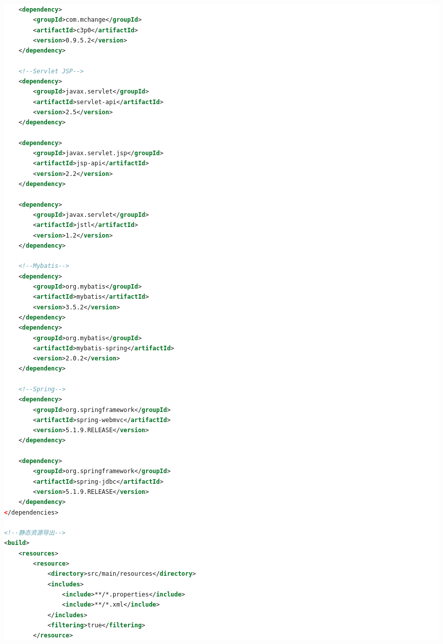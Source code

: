 ```xml
    <dependency>
        <groupId>com.mchange</groupId>
        <artifactId>c3p0</artifactId>
        <version>0.9.5.2</version>
    </dependency>

    <!--Servlet JSP-->
    <dependency>
        <groupId>javax.servlet</groupId>
        <artifactId>servlet-api</artifactId>
        <version>2.5</version>
    </dependency>

    <dependency>
        <groupId>javax.servlet.jsp</groupId>
        <artifactId>jsp-api</artifactId>
        <version>2.2</version>
    </dependency>

    <dependency>
        <groupId>javax.servlet</groupId>
        <artifactId>jstl</artifactId>
        <version>1.2</version>
    </dependency>

    <!--Mybatis-->
    <dependency>
        <groupId>org.mybatis</groupId>
        <artifactId>mybatis</artifactId>
        <version>3.5.2</version>
    </dependency>
    <dependency>
        <groupId>org.mybatis</groupId>
        <artifactId>mybatis-spring</artifactId>
        <version>2.0.2</version>
    </dependency>

    <!--Spring-->
    <dependency>
        <groupId>org.springframework</groupId>
        <artifactId>spring-webmvc</artifactId>
        <version>5.1.9.RELEASE</version>
    </dependency>

    <dependency>
        <groupId>org.springframework</groupId>
        <artifactId>spring-jdbc</artifactId>
        <version>5.1.9.RELEASE</version>
    </dependency>
</dependencies>

<!--静态资源导出-->
<build>
    <resources>
        <resource>
            <directory>src/main/resources</directory>
            <includes>
                <include>**/*.properties</include>
                <include>**/*.xml</include>
            </includes>
            <filtering>true</filtering>
        </resource>

```